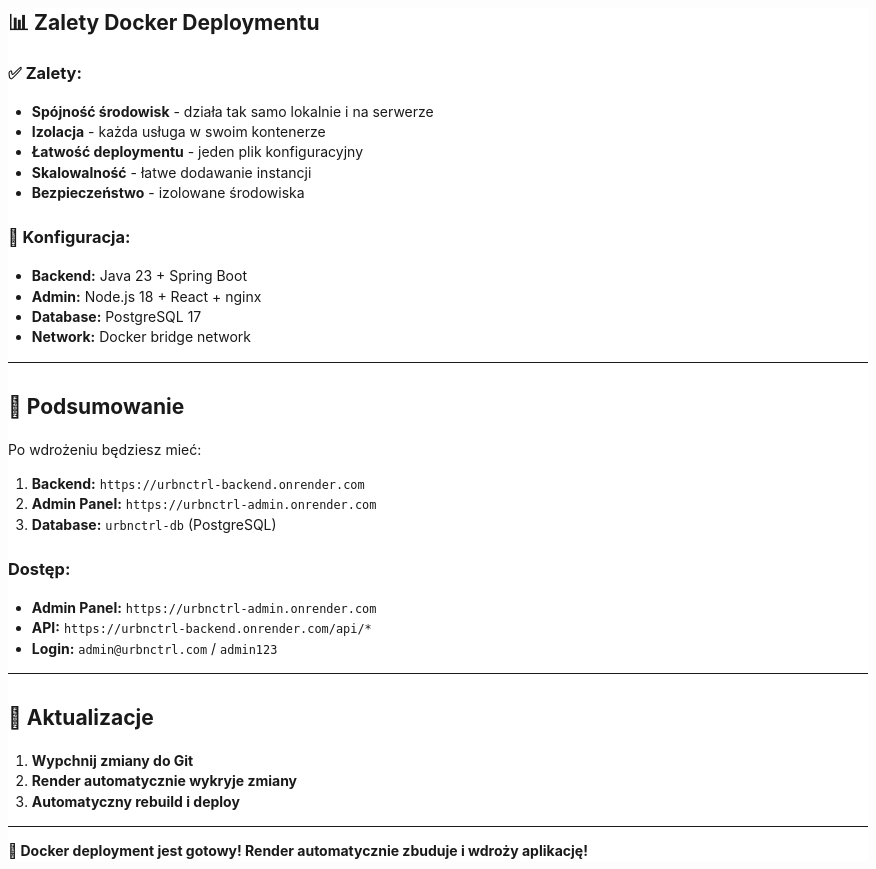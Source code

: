 
## 📊 Zalety Docker Deploymentu

### ✅ Zalety:
- **Spójność środowisk** - działa tak samo lokalnie i na serwerze
- **Izolacja** - każda usługa w swoim kontenerze
- **Łatwość deploymentu** - jeden plik konfiguracyjny
- **Skalowalność** - łatwe dodawanie instancji
- **Bezpieczeństwo** - izolowane środowiska

### 🔧 Konfiguracja:
- **Backend:** Java 23 + Spring Boot
- **Admin:** Node.js 18 + React + nginx
- **Database:** PostgreSQL 17
- **Network:** Docker bridge network

---

## 🎯 Podsumowanie

Po wdrożeniu będziesz mieć:

1. **Backend:** `https://urbnctrl-backend.onrender.com`
2. **Admin Panel:** `https://urbnctrl-admin.onrender.com`
3. **Database:** `urbnctrl-db` (PostgreSQL)

### Dostęp:
- **Admin Panel:** `https://urbnctrl-admin.onrender.com`
- **API:** `https://urbnctrl-backend.onrender.com/api/*`
- **Login:** `admin@urbnctrl.com` / `admin123`

---

## 🔄 Aktualizacje

1. **Wypchnij zmiany do Git**
2. **Render automatycznie wykryje zmiany**
3. **Automatyczny rebuild i deploy**

---

**🎉 Docker deployment jest gotowy! Render automatycznie zbuduje i wdroży aplikację!** 